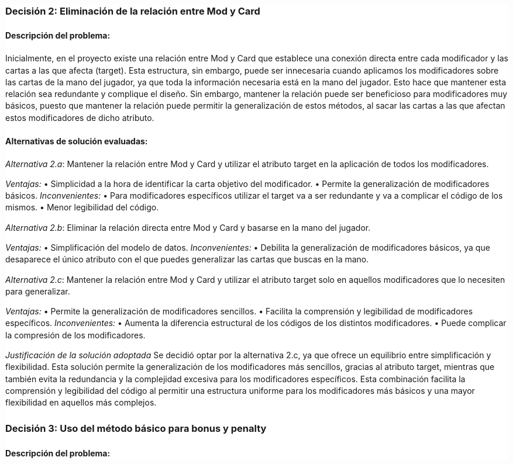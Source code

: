 ### Decisión 2: Eliminación de la relación entre Mod y Card

#### Descripción del problema:

Inicialmente, en el proyecto existe una relación entre Mod y Card que establece una conexión directa entre cada modificador y las cartas a las que afecta (target). Esta estructura, sin embargo, puede ser innecesaria cuando aplicamos los modificadores sobre las cartas de la mano del jugador, ya que toda la información necesaria está en la mano del jugador. Esto hace que mantener esta relación sea redundante y complique el diseño. Sin embargo, mantener la relación puede ser beneficioso para modificadores muy básicos, puesto que mantener la relación puede permitir la generalización de estos métodos, al sacar las cartas a las que afectan estos modificadores de dicho atributo.

#### Alternativas de solución evaluadas:

_Alternativa 2.a_: Mantener la relación entre Mod y Card y utilizar el atributo target en la aplicación de todos los modificadores.

_Ventajas:_
• Simplicidad a la hora de identificar la carta objetivo del modificador.
• Permite la generalización de modificadores básicos.
_Inconvenientes:_
• Para modificadores específicos utilizar el target va a ser redundante y va a complicar el código de los mismos.
• Menor legibilidad del código.

_Alternativa 2.b_: Eliminar la relación directa entre Mod y Card y basarse en la mano del jugador.

_Ventajas:_
• Simplificación del modelo de datos.
_Inconvenientes:_
• Debilita la generalización de modificadores básicos, ya que desaparece el único atributo con el que puedes generalizar las cartas que buscas en la mano.

_Alternativa 2.c_: Mantener la relación entre Mod y Card y utilizar el atributo target solo en aquellos modificadores que lo necesiten para generalizar.

_Ventajas:_
• Permite la generalización de modificadores sencillos.
• Facilita la comprensión y legibilidad de modificadores específicos.
_Inconvenientes:_
• Aumenta la diferencia estructural de los códigos de los distintos modificadores.
• Puede complicar la compresión de los modificadores.

_Justificación de la solución adoptada_
Se decidió optar por la alternativa 2.c, ya que ofrece un equilibrio entre simplificación y flexibilidad. Esta solución permite la generalización de los modificadores más sencillos, gracias al atributo target, mientras que también evita la redundancia y la complejidad excesiva para los modificadores específicos. Esta combinación facilita la comprensión y legibilidad del código al permitir una estructura uniforme para los modificadores más básicos y una mayor flexibilidad en aquellos más complejos.

### Decisión 3: Uso del método básico para bonus y penalty

#### Descripción del problema:

